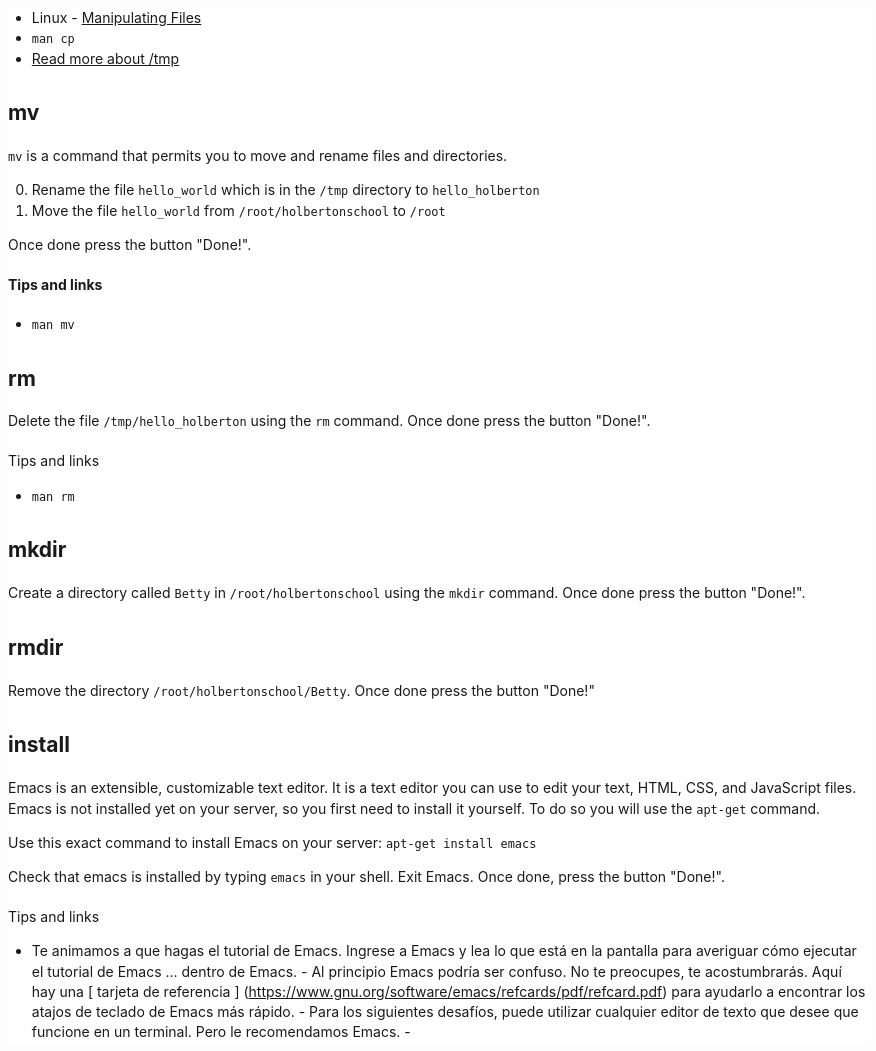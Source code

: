 -   Linux -  [Manipulating Files](http://linuxcommand.org/lc3_lts0050.php)
-   `man cp`
-   [Read more about /tmp](http://www.tldp.org/LDP/Linux-Filesystem-Hierarchy/html/tmp.html)

## mv

`mv` is a command that permits you to move and rename files and directories.

0.  Rename the file  `hello_world`  which is in the  `/tmp`  directory to  `hello_holberton`
1.  Move the file  `hello_world`  from  `/root/holbertonschool`  to  `/root`

Once done press the button "Done!".
#### Tips and links

-   `man mv`
## rm

Delete the file `/tmp/hello_holberton` using the `rm` command. Once done press the button "Done!".

####   
Tips and links

-   `man rm`
## mkdir

Create a directory called  `Betty`  in  `/root/holbertonschool`  using the  `mkdir`  command. Once done press the button "Done!".

## rmdir

Remove the directory  `/root/holbertonschool/Betty`. Once done press the button "Done!"

## install

Emacs is an extensible, customizable text editor. It is a text editor you can use to edit your text, HTML, CSS, and JavaScript files. Emacs is not installed yet on your server, so you first need to install it yourself. To do so you will use the  `apt-get`  command.

Use this exact command to install Emacs on your server:  `apt-get install emacs`

Check that emacs is installed by typing  `emacs`  in your shell. Exit Emacs. Once done, press the button "Done!".

####   
Tips and links

-   Te animamos a que hagas el tutorial de Emacs. Ingrese a Emacs y lea lo que está en la pantalla para averiguar cómo ejecutar el tutorial de Emacs ... dentro de Emacs. -   Al principio Emacs podría ser confuso. No te preocupes, te acostumbrarás. Aquí hay una   [ tarjeta de referencia ] (https://www.gnu.org/software/emacs/refcards/pdf/refcard.pdf) para ayudarlo a encontrar los atajos de teclado de Emacs más rápido. -   Para los siguientes desafíos, puede utilizar cualquier editor de texto que desee que funcione en un terminal. Pero le recomendamos Emacs. -
